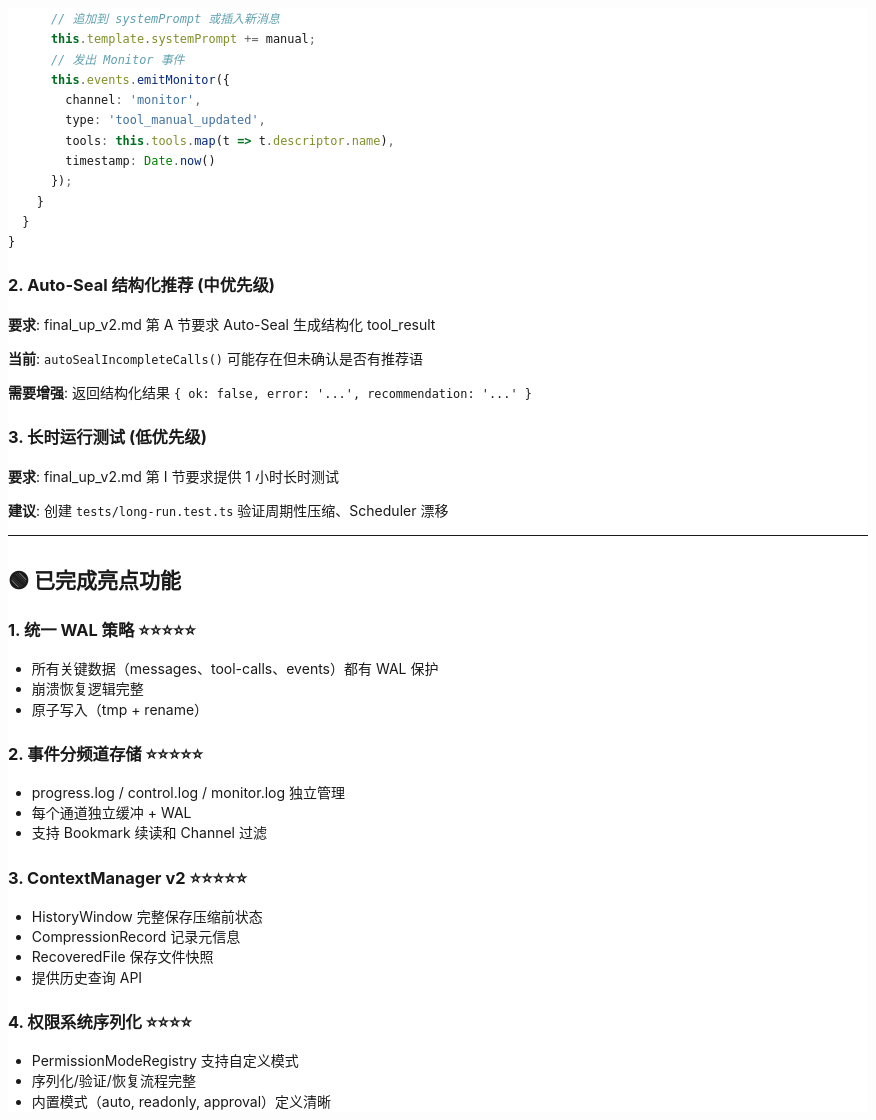 ```typescript
      // 追加到 systemPrompt 或插入新消息
      this.template.systemPrompt += manual;
      // 发出 Monitor 事件
      this.events.emitMonitor({
        channel: 'monitor',
        type: 'tool_manual_updated',
        tools: this.tools.map(t => t.descriptor.name),
        timestamp: Date.now()
      });
    }
  }
}
```

### 2. Auto-Seal 结构化推荐 (中优先级)

**要求**: final_up_v2.md 第 A 节要求 Auto-Seal 生成结构化 tool_result

**当前**: `autoSealIncompleteCalls()` 可能存在但未确认是否有推荐语

**需要增强**: 返回结构化结果 `{ ok: false, error: '...', recommendation: '...' }`

### 3. 长时运行测试 (低优先级)

**要求**: final_up_v2.md 第 I 节要求提供 1 小时长时测试

**建议**: 创建 `tests/long-run.test.ts` 验证周期性压缩、Scheduler 漂移

---

## 🟢 已完成亮点功能

### 1. 统一 WAL 策略 ⭐⭐⭐⭐⭐
- 所有关键数据（messages、tool-calls、events）都有 WAL 保护
- 崩溃恢复逻辑完整
- 原子写入（tmp + rename）

### 2. 事件分频道存储 ⭐⭐⭐⭐⭐
- progress.log / control.log / monitor.log 独立管理
- 每个通道独立缓冲 + WAL
- 支持 Bookmark 续读和 Channel 过滤

### 3. ContextManager v2 ⭐⭐⭐⭐⭐
- HistoryWindow 完整保存压缩前状态
- CompressionRecord 记录元信息
- RecoveredFile 保存文件快照
- 提供历史查询 API

### 4. 权限系统序列化 ⭐⭐⭐⭐
- PermissionModeRegistry 支持自定义模式
- 序列化/验证/恢复流程完整
- 内置模式（auto, readonly, approval）定义清晰
